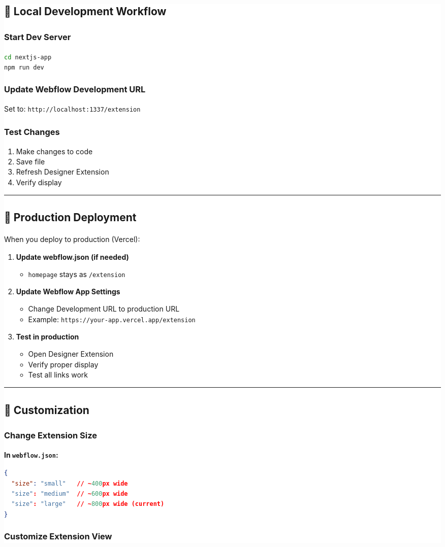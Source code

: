 ## 🔄 Local Development Workflow

### Start Dev Server
```bash
cd nextjs-app
npm run dev
```

### Update Webflow Development URL
Set to: `http://localhost:1337/extension`

### Test Changes
1. Make changes to code
2. Save file
3. Refresh Designer Extension
4. Verify display

---

## 🚀 Production Deployment

When you deploy to production (Vercel):

1. **Update webflow.json (if needed)**
   - `homepage` stays as `/extension`
   
2. **Update Webflow App Settings**
   - Change Development URL to production URL
   - Example: `https://your-app.vercel.app/extension`

3. **Test in production**
   - Open Designer Extension
   - Verify proper display
   - Test all links work

---

## 🎨 Customization

### Change Extension Size

**In `webflow.json`:**
```json
{
  "size": "small"   // ~400px wide
  "size": "medium"  // ~600px wide
  "size": "large"   // ~800px wide (current)
}
```

### Customize Extension View
